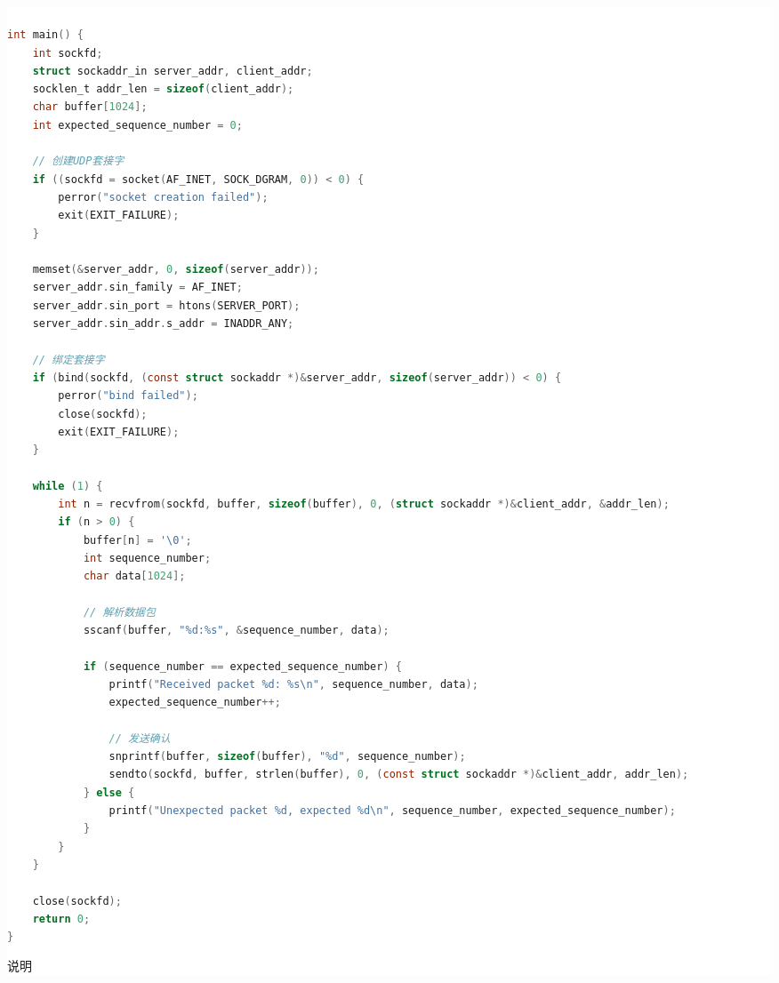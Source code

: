 ```c

int main() {
    int sockfd;
    struct sockaddr_in server_addr, client_addr;
    socklen_t addr_len = sizeof(client_addr);
    char buffer[1024];
    int expected_sequence_number = 0;

    // 创建UDP套接字
    if ((sockfd = socket(AF_INET, SOCK_DGRAM, 0)) < 0) {
        perror("socket creation failed");
        exit(EXIT_FAILURE);
    }

    memset(&server_addr, 0, sizeof(server_addr));
    server_addr.sin_family = AF_INET;
    server_addr.sin_port = htons(SERVER_PORT);
    server_addr.sin_addr.s_addr = INADDR_ANY;

    // 绑定套接字
    if (bind(sockfd, (const struct sockaddr *)&server_addr, sizeof(server_addr)) < 0) {
        perror("bind failed");
        close(sockfd);
        exit(EXIT_FAILURE);
    }

    while (1) {
        int n = recvfrom(sockfd, buffer, sizeof(buffer), 0, (struct sockaddr *)&client_addr, &addr_len);
        if (n > 0) {
            buffer[n] = '\0';
            int sequence_number;
            char data[1024];

            // 解析数据包
            sscanf(buffer, "%d:%s", &sequence_number, data);

            if (sequence_number == expected_sequence_number) {
                printf("Received packet %d: %s\n", sequence_number, data);
                expected_sequence_number++;

                // 发送确认
                snprintf(buffer, sizeof(buffer), "%d", sequence_number);
                sendto(sockfd, buffer, strlen(buffer), 0, (const struct sockaddr *)&client_addr, addr_len);
            } else {
                printf("Unexpected packet %d, expected %d\n", sequence_number, expected_sequence_number);
            }
        }
    }

    close(sockfd);
    return 0;
}
```
说明
